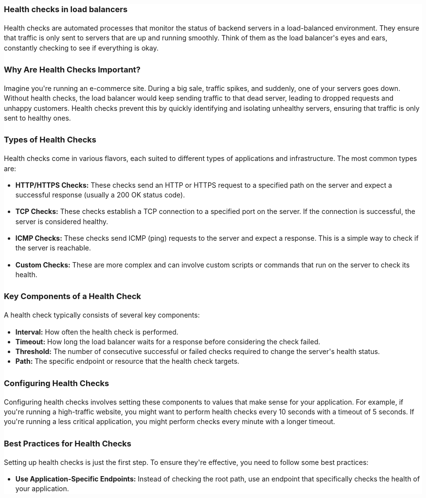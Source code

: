 ### Health checks in load balancers

Health checks are automated processes that monitor the status of backend servers in a load-balanced environment. They ensure that traffic is only sent to servers that are up and running smoothly. Think of them as the load balancer's eyes and ears, constantly checking to see if everything is okay.

### Why Are Health Checks Important?

Imagine you're running an e-commerce site. During a big sale, traffic spikes, and suddenly, one of your servers goes down. Without health checks, the load balancer would keep sending traffic to that dead server, leading to dropped requests and unhappy customers. Health checks prevent this by quickly identifying and isolating unhealthy servers, ensuring that traffic is only sent to healthy ones.

### Types of Health Checks

Health checks come in various flavors, each suited to different types of applications and infrastructure. The most common types are:

- **HTTP/HTTPS Checks:** These checks send an HTTP or HTTPS request to a specified path on the server and expect a successful response (usually a 200 OK status code).

- **TCP Checks:** These checks establish a TCP connection to a specified port on the server. If the connection is successful, the server is considered healthy.

- **ICMP Checks:** These checks send ICMP (ping) requests to the server and expect a response. This is a simple way to check if the server is reachable.

- **Custom Checks:** These are more complex and can involve custom scripts or commands that run on the server to check its health.

### Key Components of a Health Check

A health check typically consists of several key components:

- **Interval:** How often the health check is performed.
- **Timeout:** How long the load balancer waits for a response before considering the check failed.
- **Threshold:** The number of consecutive successful or failed checks required to change the server's health status.
- **Path:** The specific endpoint or resource that the health check targets.

### Configuring Health Checks

Configuring health checks involves setting these components to values that make sense for your application. For example, if you're running a high-traffic website, you might want to perform health checks every 10 seconds with a timeout of 5 seconds. If you're running a less critical application, you might perform checks every minute with a longer timeout.

### Best Practices for Health Checks

Setting up health checks is just the first step. To ensure they're effective, you need to follow some best practices:

- **Use Application-Specific Endpoints:** Instead of checking the root path, use an endpoint that specifically checks the health of your application.
